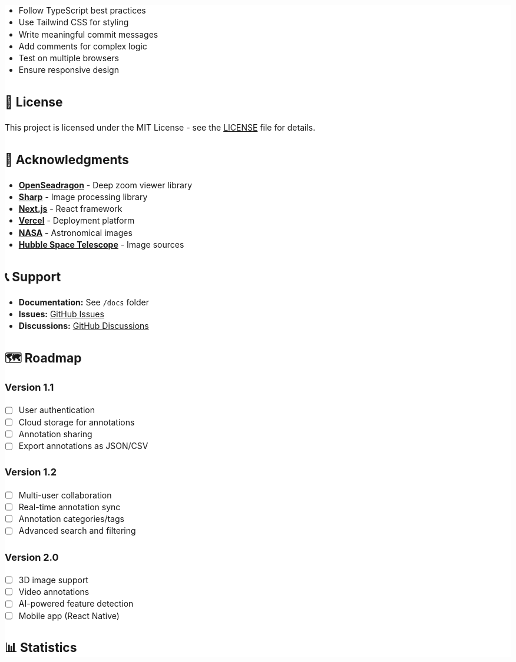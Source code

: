 - Follow TypeScript best practices
- Use Tailwind CSS for styling
- Write meaningful commit messages
- Add comments for complex logic
- Test on multiple browsers
- Ensure responsive design

## 📄 License

This project is licensed under the MIT License - see the [LICENSE](LICENSE) file for details.

## 🙏 Acknowledgments

- **[OpenSeadragon](https://openseadragon.github.io/)** - Deep zoom viewer library
- **[Sharp](https://sharp.pixelplumbing.co.uk/)** - Image processing library
- **[Next.js](https://nextjs.org/)** - React framework
- **[Vercel](https://vercel.com/)** - Deployment platform
- **[NASA](https://www.nasa.gov/)** - Astronomical images
- **[Hubble Space Telescope](https://hubblesite.org/)** - Image sources

## 📞 Support

- **Documentation:** See `/docs` folder
- **Issues:** [GitHub Issues](https://github.com/yourusername/cosmic-canvas/issues)
- **Discussions:** [GitHub Discussions](https://github.com/yourusername/cosmic-canvas/discussions)

## 🗺️ Roadmap

### Version 1.1

- [ ] User authentication
- [ ] Cloud storage for annotations
- [ ] Annotation sharing
- [ ] Export annotations as JSON/CSV

### Version 1.2

- [ ] Multi-user collaboration
- [ ] Real-time annotation sync
- [ ] Annotation categories/tags
- [ ] Advanced search and filtering

### Version 2.0

- [ ] 3D image support
- [ ] Video annotations
- [ ] AI-powered feature detection
- [ ] Mobile app (React Native)

## 📊 Statistics

